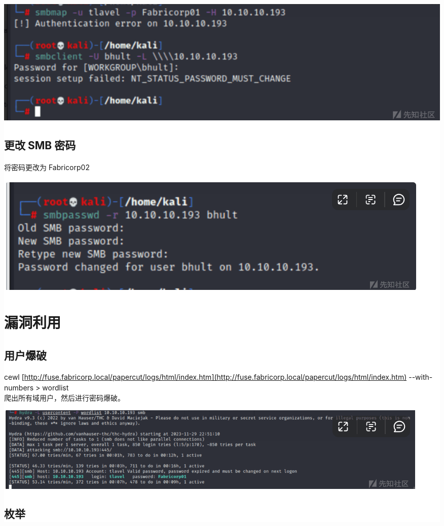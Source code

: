 [![](assets/1701678304-af6b5763b84ea841859353108bd94a8a.png)](https://xzfile.aliyuncs.com/media/upload/picture/20231130173551-d9eb309a-8f63-1.png)

## 更改 SMB 密码

将密码更改为 Fabricorp02

[![](assets/1701678304-9deae8de100815ae78d034b24e9f4d06.png)](https://xzfile.aliyuncs.com/media/upload/picture/20231130173558-ddeb28b2-8f63-1.png)

# 漏洞利用

## 用户爆破

cewl [http://fuse.fabricorp.local/papercut/logs/html/index.htm](http://fuse.fabricorp.local/papercut/logs/html/index.htm) --with-numbers > wordlist  
爬出所有域用户，然后进行密码爆破。

[![](assets/1701678304-16c11f64f4c55c2dc15371f0ad5e8330.png)](https://xzfile.aliyuncs.com/media/upload/picture/20231130173640-f750fab6-8f63-1.png)

## 枚举
